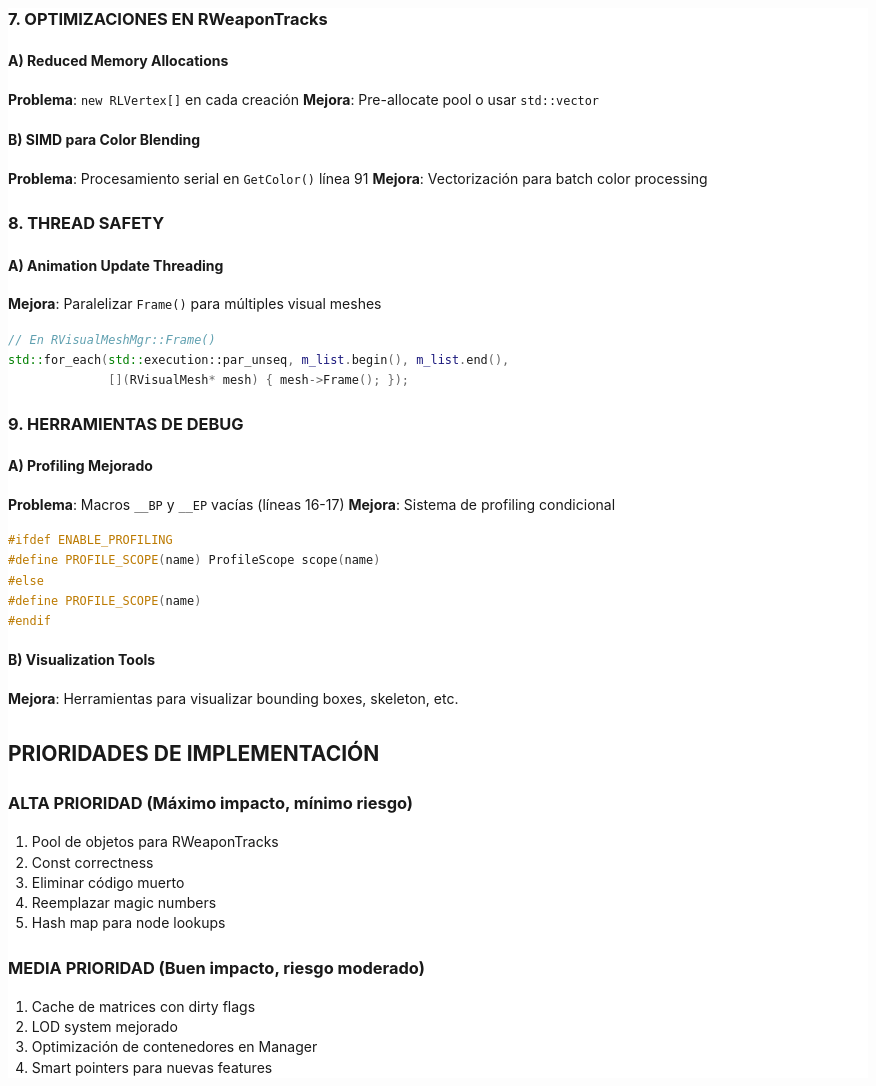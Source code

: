 ### 7. **OPTIMIZACIONES EN RWeaponTracks**

#### A) Reduced Memory Allocations
**Problema**: `new RLVertex[]` en cada creación
**Mejora**: Pre-allocate pool o usar `std::vector`

#### B) SIMD para Color Blending
**Problema**: Procesamiento serial en `GetColor()` línea 91
**Mejora**: Vectorización para batch color processing

### 8. **THREAD SAFETY**

#### A) Animation Update Threading
**Mejora**: Paralelizar `Frame()` para múltiples visual meshes
```cpp
// En RVisualMeshMgr::Frame()
std::for_each(std::execution::par_unseq, m_list.begin(), m_list.end(),
              [](RVisualMesh* mesh) { mesh->Frame(); });
```

### 9. **HERRAMIENTAS DE DEBUG**

#### A) Profiling Mejorado
**Problema**: Macros `__BP` y `__EP` vacías (líneas 16-17)
**Mejora**: Sistema de profiling condicional
```cpp
#ifdef ENABLE_PROFILING
#define PROFILE_SCOPE(name) ProfileScope scope(name)
#else
#define PROFILE_SCOPE(name)
#endif
```

#### B) Visualization Tools
**Mejora**: Herramientas para visualizar bounding boxes, skeleton, etc.

## PRIORIDADES DE IMPLEMENTACIÓN

### **ALTA PRIORIDAD** (Máximo impacto, mínimo riesgo)
1. Pool de objetos para RWeaponTracks
2. Const correctness
3. Eliminar código muerto
4. Reemplazar magic numbers
5. Hash map para node lookups

### **MEDIA PRIORIDAD** (Buen impacto, riesgo moderado)
1. Cache de matrices con dirty flags
2. LOD system mejorado
3. Optimización de contenedores en Manager
4. Smart pointers para nuevas features
